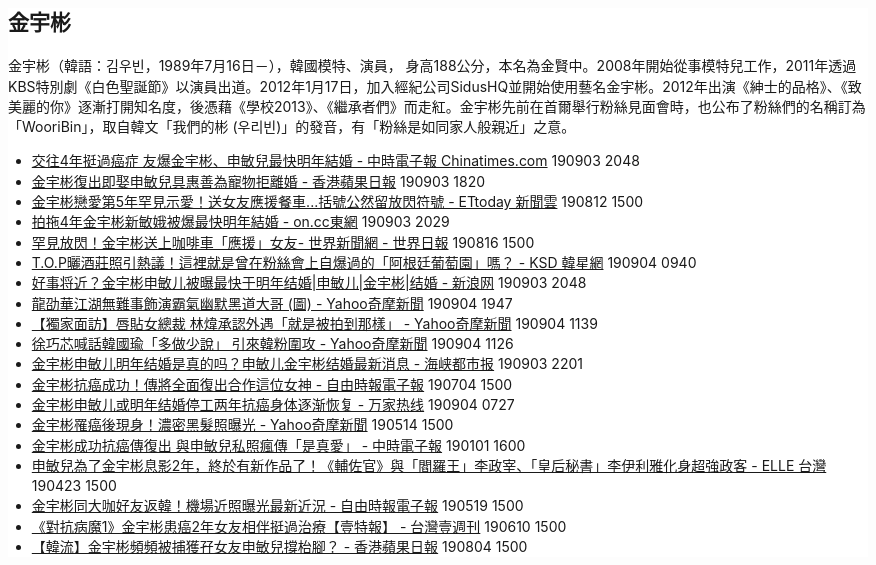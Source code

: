 ## 金宇彬

金宇彬（韓語：김우빈，1989年7月16日－），韓國模特、演員， 身高188公分，本名為金賢中。2008年開始從事模特兒工作，2011年透過KBS特別劇《白色聖誕節》以演員出道。2012年1月17日，加入經紀公司SidusHQ並開始使用藝名金宇彬。2012年出演《紳士的品格》、《致美麗的你》逐漸打開知名度，後憑藉《學校2013》、《繼承者們》而走紅。金宇彬先前在首爾舉行粉絲見面會時，也公布了粉絲們的名稱訂為「WooriBin」，取自韓文「我們的彬 (우리빈)」的發音，有「粉絲是如同家人般親近」之意。
- [交往4年挺過癌症 友爆金宇彬、申敏兒最快明年結婚 - 中時電子報 Chinatimes.com](https://www.chinatimes.com/realtimenews/20190903004370-260404 "交往4年挺過癌症 友爆金宇彬、申敏兒最快明年結婚 - 中時電子報 Chinatimes.com") 190903 2048
- [金宇彬復出即娶申敏兒具惠善為寵物拒離婚 - 香港蘋果日報](https://hk.entertainment.appledaily.com/entertainment/daily/article/20190904/20761522 "金宇彬復出即娶申敏兒具惠善為寵物拒離婚 - 香港蘋果日報") 190903 1820
- [金宇彬戀愛第5年罕見示愛！送女友應援餐車...括號公然留放閃符號 - ETtoday 新聞雲](https://www.ettoday.net/news/20190812/1511505.htm "金宇彬戀愛第5年罕見示愛！送女友應援餐車...括號公然留放閃符號 - ETtoday 新聞雲") 190812 1500
- [拍拖4年金宇彬新敏娥被爆最快明年結婚 - on.cc東網](https://hk.on.cc/hk/bkn/cnt/entertainment/20190903/bkn-20190903202452650-0903_00862_001.html "拍拖4年金宇彬新敏娥被爆最快明年結婚 - on.cc東網") 190903 2029
- [罕見放閃！金宇彬送上咖啡車「應援」女友- 世界新聞網 - 世界日報](https://www.worldjournal.com/6452580/article-%E7%BD%95%E8%A6%8B%E6%94%BE%E9%96%83%EF%BC%81%E9%87%91%E5%AE%87%E5%BD%AC%E9%80%81%E4%B8%8A%E5%92%96%E5%95%A1%E8%BB%8A%E3%80%8C%E6%87%89%E6%8F%B4%E3%80%8D%E5%A5%B3%E5%8F%8B/ "罕見放閃！金宇彬送上咖啡車「應援」女友- 世界新聞網 - 世界日報") 190816 1500
- [T.O.P曬酒莊照引熱議！這裡就是曾在粉絲會上自爆過的「阿根廷葡萄園」嗎？ - KSD 韓星網](https://www.koreastardaily.com/tc/news/119843 "T.O.P曬酒莊照引熱議！這裡就是曾在粉絲會上自爆過的「阿根廷葡萄園」嗎？ - KSD 韓星網") 190904 0940
- [好事将近？金宇彬申敏儿被曝最快于明年结婚|申敏儿|金宇彬|结婚 - 新浪网](https://ent.sina.com.cn/tv/zy/2019-09-03/doc-iicezzrq3232735.shtml "好事将近？金宇彬申敏儿被曝最快于明年结婚|申敏儿|金宇彬|结婚 - 新浪网") 190903 2048
- [龍劭華江湖無難事飾演霸氣幽默黑道大哥 (圖) - Yahoo奇摩新聞](https://tw.news.yahoo.com/%E9%BE%8D%E5%8A%AD%E8%8F%AF%E6%B1%9F%E6%B9%96%E7%84%A1%E9%9B%A3%E4%BA%8B%E9%A3%BE%E6%BC%94%E9%9C%B8%E6%B0%A3%E5%B9%BD%E9%BB%98%E9%BB%91%E9%81%93%E5%A4%A7%E5%93%A5-%E5%9C%96-114732495.html "龍劭華江湖無難事飾演霸氣幽默黑道大哥 (圖) - Yahoo奇摩新聞") 190904 1947
- [【獨家面訪】唇貼女總裁 林煒承認外遇「就是被拍到那樣」 - Yahoo奇摩新聞](https://tw.news.yahoo.com/%E7%8D%A8%E5%AE%B6%E9%9D%A2%E8%A8%AA-%E5%94%87%E8%B2%BC%E5%A5%B3%E7%B8%BD%E8%A3%81-%E6%9E%97%E7%85%92%E6%89%BF%E8%AA%8D%E5%A4%96%E9%81%87-%E5%B0%B1%E6%98%AF%E8%A2%AB%E6%8B%8D%E5%88%B0%E9%82%A3%E6%A8%A3-033916689.html "【獨家面訪】唇貼女總裁 林煒承認外遇「就是被拍到那樣」 - Yahoo奇摩新聞") 190904 1139
- [徐巧芯喊話韓國瑜「多做少說」 引來韓粉圍攻 - Yahoo奇摩新聞](https://tw.news.yahoo.com/%E5%BE%90%E5%B7%A7%E8%8A%AF%E5%96%8A%E8%A9%B1%E9%9F%93%E5%9C%8B%E7%91%9C-%E5%A4%9A%E5%81%9A%E5%B0%91%E8%AA%AA-%E5%BC%95%E4%BE%86%E9%9F%93%E7%B2%89%E5%9C%8D%E6%94%BB-032619153.html "徐巧芯喊話韓國瑜「多做少說」 引來韓粉圍攻 - Yahoo奇摩新聞") 190904 1126
- [金宇彬申敏儿明年结婚是真的吗？申敏儿金宇彬结婚最新消息 - 海峡都市报](http://www.hxnews.com/news/yl/rhyl/201909/03/1800226.shtml "金宇彬申敏儿明年结婚是真的吗？申敏儿金宇彬结婚最新消息 - 海峡都市报") 190903 2201
- [金宇彬抗癌成功！傳將全面復出合作這位女神 - 自由時報電子報](https://ent.ltn.com.tw/news/breakingnews/2842733 "金宇彬抗癌成功！傳將全面復出合作這位女神 - 自由時報電子報") 190704 1500
- [金宇彬申敏儿或明年结婚停工两年抗癌身体逐渐恢复 - 万家热线](http://365jia.cn/news/2019-09-04/A431FAFF8504224D.html "金宇彬申敏儿或明年结婚停工两年抗癌身体逐渐恢复 - 万家热线") 190904 0727
- [金宇彬罹癌後現身！濃密黑髮照曝光 - Yahoo奇摩新聞](https://tw.news.yahoo.com/%E9%87%91%E5%AE%87%E5%BD%AC%E7%BD%B9%E7%99%8C%E5%BE%8C%E7%8F%BE%E8%BA%AB-%E6%BF%83%E5%AF%86%E9%BB%91%E9%AB%AE%E8%BF%91%E7%85%A7%E6%9B%9D%E5%85%89-105505199.html "金宇彬罹癌後現身！濃密黑髮照曝光 - Yahoo奇摩新聞") 190514 1500
- [金宇彬成功抗癌傳復出 與申敏兒私照瘋傳「是真愛」 - 中時電子報](https://www.chinatimes.com/realtimenews/20190101002124-260404 "金宇彬成功抗癌傳復出 與申敏兒私照瘋傳「是真愛」 - 中時電子報") 190101 1600
- [申敏兒為了金宇彬息影2年，終於有新作品了！《輔佐官》與「閻羅王」李政宰、「皇后秘書」李伊利雅化身超強政客 - ELLE 台灣](https://www.elle.com/tw/entertainment/drama/g27234209/shin-min-a-new-drama/ "申敏兒為了金宇彬息影2年，終於有新作品了！《輔佐官》與「閻羅王」李政宰、「皇后秘書」李伊利雅化身超強政客 - ELLE 台灣") 190423 1500
- [金宇彬同大咖好友返韓！機場近照曝光最新近況 - 自由時報電子報](https://ent.ltn.com.tw/news/breakingnews/2795454 "金宇彬同大咖好友返韓！機場近照曝光最新近況 - 自由時報電子報") 190519 1500
- [《對抗病魔1》金宇彬患癌2年女友相伴挺過治療【壹特報】 - 台灣壹週刊](https://www.nextmag.com.tw/realtimenews/news/471488 "《對抗病魔1》金宇彬患癌2年女友相伴挺過治療【壹特報】 - 台灣壹週刊") 190610 1500
- [【韓流】金宇彬頻頻被捕獲孖女友申敏兒撐枱腳？ - 香港蘋果日報](https://hk.entertainment.appledaily.com/enews/realtime/article/20190804/59895259 "【韓流】金宇彬頻頻被捕獲孖女友申敏兒撐枱腳？ - 香港蘋果日報") 190804 1500
